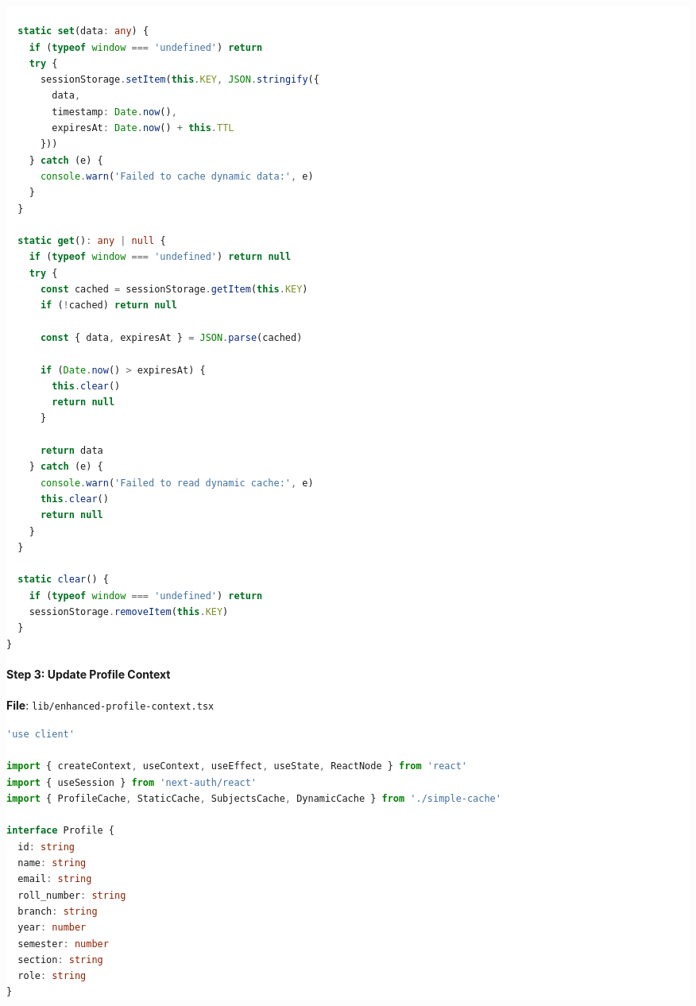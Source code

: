```typescript
  
  static set(data: any) {
    if (typeof window === 'undefined') return
    try {
      sessionStorage.setItem(this.KEY, JSON.stringify({
        data,
        timestamp: Date.now(),
        expiresAt: Date.now() + this.TTL
      }))
    } catch (e) {
      console.warn('Failed to cache dynamic data:', e)
    }
  }
  
  static get(): any | null {
    if (typeof window === 'undefined') return null
    try {
      const cached = sessionStorage.getItem(this.KEY)
      if (!cached) return null
      
      const { data, expiresAt } = JSON.parse(cached)
      
      if (Date.now() > expiresAt) {
        this.clear()
        return null
      }
      
      return data
    } catch (e) {
      console.warn('Failed to read dynamic cache:', e)
      this.clear()
      return null
    }
  }
  
  static clear() {
    if (typeof window === 'undefined') return
    sessionStorage.removeItem(this.KEY)
  }
}
```

#### Step 3: Update Profile Context

**File**: `lib/enhanced-profile-context.tsx`

```typescript
'use client'

import { createContext, useContext, useEffect, useState, ReactNode } from 'react'
import { useSession } from 'next-auth/react'
import { ProfileCache, StaticCache, SubjectsCache, DynamicCache } from './simple-cache'

interface Profile {
  id: string
  name: string
  email: string
  roll_number: string
  branch: string
  year: number
  semester: number
  section: string
  role: string
}
```